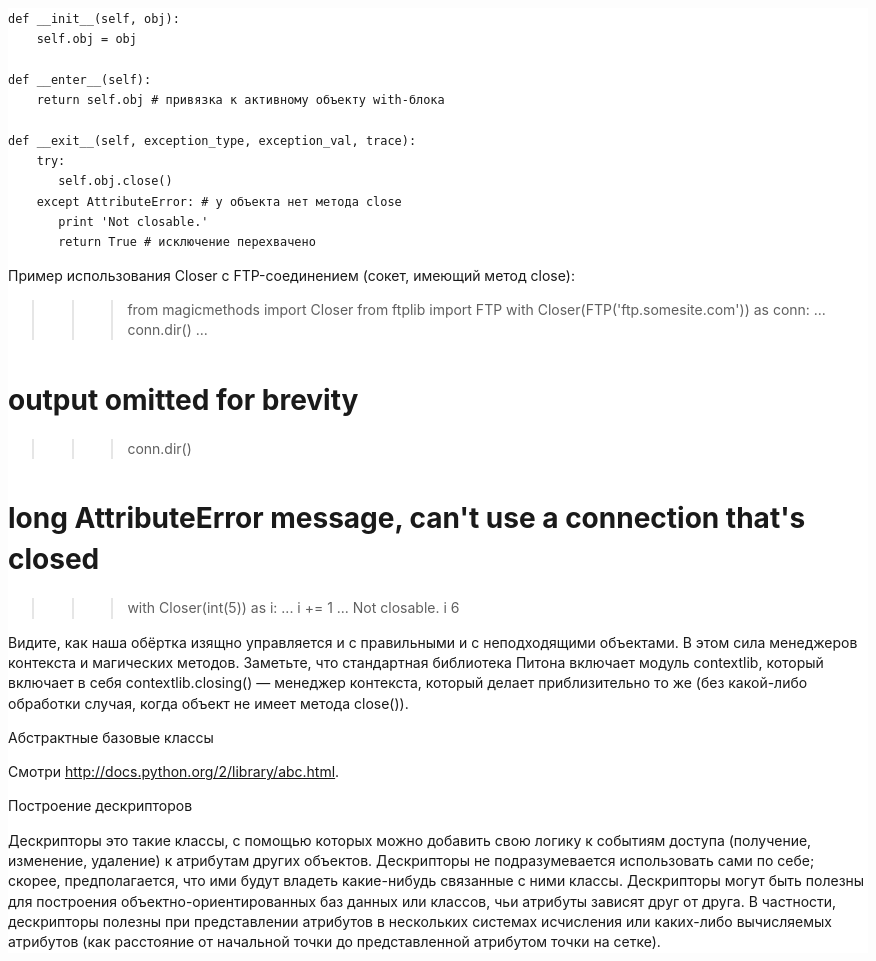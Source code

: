     def __init__(self, obj):
        self.obj = obj

    def __enter__(self):
        return self.obj # привязка к активному объекту with-блока

    def __exit__(self, exception_type, exception_val, trace):
        try:
           self.obj.close()
        except AttributeError: # у объекта нет метода close
           print 'Not closable.'
           return True # исключение перехвачено


Пример использования Closer с FTP-соединением (сокет, имеющий метод close):

>>> from magicmethods import Closer
>>> from ftplib import FTP
>>> with Closer(FTP('ftp.somesite.com')) as conn:
...     conn.dir()
...
# output omitted for brevity
>>> conn.dir()
# long AttributeError message, can't use a connection that's closed
>>> with Closer(int(5)) as i:
...     i += 1
...
Not closable.
>>> i
6


Видите, как наша обёртка изящно управляется и с правильными и с неподходящими объектами. В этом сила менеджеров контекста и магических методов. Заметьте, что стандартная библиотека Питона включает модуль contextlib, который включает в себя contextlib.closing() — менеджер контекста, который делает приблизительно то же (без какой-либо обработки случая, когда объект не имеет метода close()).


Абстрактные базовые классы

Смотри http://docs.python.org/2/library/abc.html.


Построение дескрипторов

Дескрипторы это такие классы, с помощью которых можно добавить свою логику к событиям доступа (получение, изменение, удаление) к атрибутам других объектов. Дескрипторы не подразумевается использовать сами по себе; скорее, предполагается, что ими будут владеть какие-нибудь связанные с ними классы. Дескрипторы могут быть полезны для построения объектно-ориентированных баз данных или классов, чьи атрибуты зависят друг от друга. В частности, дескрипторы полезны при представлении атрибутов в нескольких системах исчисления или каких-либо вычисляемых атрибутов (как расстояние от начальной точки до представленной атрибутом точки на сетке).
